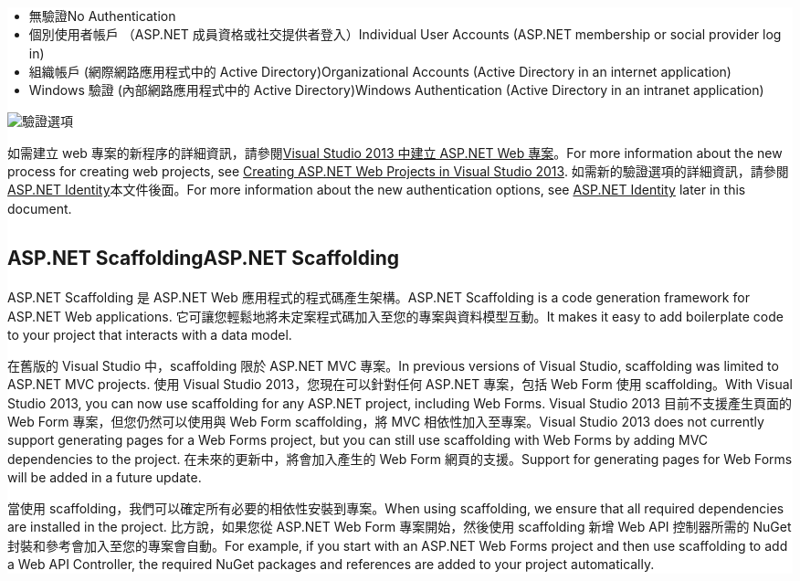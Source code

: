 - <span data-ttu-id="3028d-148">無驗證</span><span class="sxs-lookup"><span data-stu-id="3028d-148">No Authentication</span></span>
- <span data-ttu-id="3028d-149">個別使用者帳戶 （ASP.NET 成員資格或社交提供者登入）</span><span class="sxs-lookup"><span data-stu-id="3028d-149">Individual User Accounts (ASP.NET membership or social provider log in)</span></span>
- <span data-ttu-id="3028d-150">組織帳戶 (網際網路應用程式中的 Active Directory)</span><span class="sxs-lookup"><span data-stu-id="3028d-150">Organizational Accounts (Active Directory in an internet application)</span></span>
- <span data-ttu-id="3028d-151">Windows 驗證 (內部網路應用程式中的 Active Directory)</span><span class="sxs-lookup"><span data-stu-id="3028d-151">Windows Authentication (Active Directory in an intranet application)</span></span>

![驗證選項](release-notes/_static/image2.png)

<span data-ttu-id="3028d-153">如需建立 web 專案的新程序的詳細資訊，請參閱[Visual Studio 2013 中建立 ASP.NET Web 專案](creating-web-projects-in-visual-studio.md)。</span><span class="sxs-lookup"><span data-stu-id="3028d-153">For more information about the new process for creating web projects, see [Creating ASP.NET Web Projects in Visual Studio 2013](creating-web-projects-in-visual-studio.md).</span></span> <span data-ttu-id="3028d-154">如需新的驗證選項的詳細資訊，請參閱[ASP.NET Identity](#TOC8)本文件後面。</span><span class="sxs-lookup"><span data-stu-id="3028d-154">For more information about the new authentication options, see [ASP.NET Identity](#TOC8) later in this document.</span></span>

<a id="scaffold"></a>
## <a name="aspnet-scaffolding"></a><span data-ttu-id="3028d-155">ASP.NET Scaffolding</span><span class="sxs-lookup"><span data-stu-id="3028d-155">ASP.NET Scaffolding</span></span>

<span data-ttu-id="3028d-156">ASP.NET Scaffolding 是 ASP.NET Web 應用程式的程式碼產生架構。</span><span class="sxs-lookup"><span data-stu-id="3028d-156">ASP.NET Scaffolding is a code generation framework for ASP.NET Web applications.</span></span> <span data-ttu-id="3028d-157">它可讓您輕鬆地將未定案程式碼加入至您的專案與資料模型互動。</span><span class="sxs-lookup"><span data-stu-id="3028d-157">It makes it easy to add boilerplate code to your project that interacts with a data model.</span></span>

<span data-ttu-id="3028d-158">在舊版的 Visual Studio 中，scaffolding 限於 ASP.NET MVC 專案。</span><span class="sxs-lookup"><span data-stu-id="3028d-158">In previous versions of Visual Studio, scaffolding was limited to ASP.NET MVC projects.</span></span> <span data-ttu-id="3028d-159">使用 Visual Studio 2013，您現在可以針對任何 ASP.NET 專案，包括 Web Form 使用 scaffolding。</span><span class="sxs-lookup"><span data-stu-id="3028d-159">With Visual Studio 2013, you can now use scaffolding for any ASP.NET project, including Web Forms.</span></span> <span data-ttu-id="3028d-160">Visual Studio 2013 目前不支援產生頁面的 Web Form 專案，但您仍然可以使用與 Web Form scaffolding，將 MVC 相依性加入至專案。</span><span class="sxs-lookup"><span data-stu-id="3028d-160">Visual Studio 2013 does not currently support generating pages for a Web Forms project, but you can still use scaffolding with Web Forms by adding MVC dependencies to the project.</span></span> <span data-ttu-id="3028d-161">在未來的更新中，將會加入產生的 Web Form 網頁的支援。</span><span class="sxs-lookup"><span data-stu-id="3028d-161">Support for generating pages for Web Forms will be added in a future update.</span></span>

<span data-ttu-id="3028d-162">當使用 scaffolding，我們可以確定所有必要的相依性安裝到專案。</span><span class="sxs-lookup"><span data-stu-id="3028d-162">When using scaffolding, we ensure that all required dependencies are installed in the project.</span></span> <span data-ttu-id="3028d-163">比方說，如果您從 ASP.NET Web Form 專案開始，然後使用 scaffolding 新增 Web API 控制器所需的 NuGet 封裝和參考會加入至您的專案會自動。</span><span class="sxs-lookup"><span data-stu-id="3028d-163">For example, if you start with an ASP.NET Web Forms project and then use scaffolding to add a Web API Controller, the required NuGet packages and references are added to your project automatically.</span></span>
